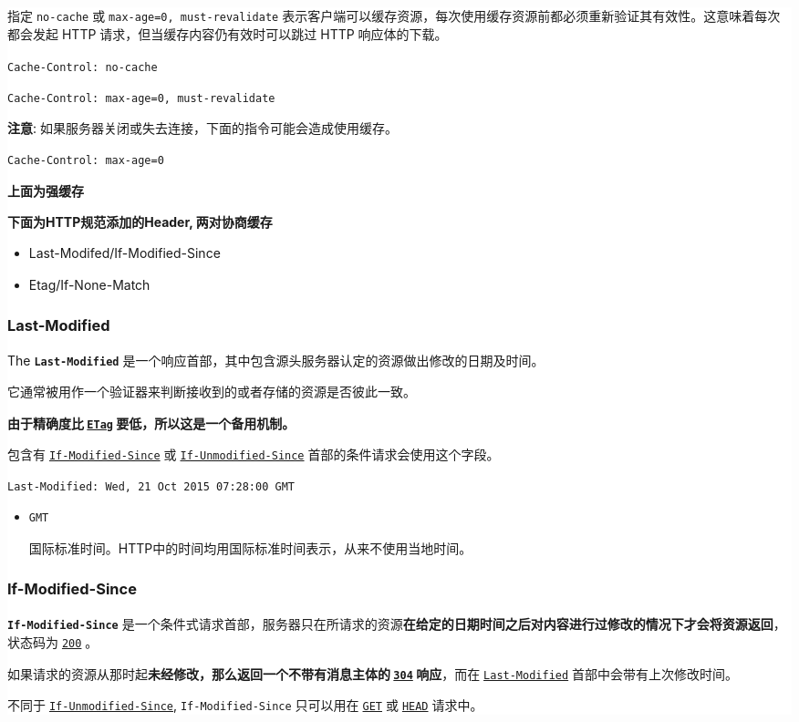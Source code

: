 指定 `no-cache` 或 `max-age=0, must-revalidate` 表示客户端可以缓存资源，每次使用缓存资源前都必须重新验证其有效性。这意味着每次都会发起 HTTP 请求，但当缓存内容仍有效时可以跳过 HTTP 响应体的下载。

```
Cache-Control: no-cache
```

```
Cache-Control: max-age=0, must-revalidate
```

**注意**: 如果服务器关闭或失去连接，下面的指令可能会造成使用缓存。

```
Cache-Control: max-age=0
```



**上面为强缓存**

**下面为HTTP规范添加的Header, 两对协商缓存**

- Last-Modifed/If-Modified-Since

- Etag/If-None-Match



### Last-Modified

The **`Last-Modified`** 是一个响应首部，其中包含源头服务器认定的资源做出修改的日期及时间。 

它通常被用作一个验证器来判断接收到的或者存储的资源是否彼此一致。

**由于精确度比  [`ETag`](https://developer.mozilla.org/zh-CN/docs/Web/HTTP/Headers/ETag) 要低，所以这是一个备用机制。**

包含有  [`If-Modified-Since`](https://developer.mozilla.org/zh-CN/docs/Web/HTTP/Headers/If-Modified-Since) 或 [`If-Unmodified-Since`](https://developer.mozilla.org/zh-CN/docs/Web/HTTP/Headers/If-Unmodified-Since) 首部的条件请求会使用这个字段。

```
Last-Modified: Wed, 21 Oct 2015 07:28:00 GMT
```

- `GMT`

  国际标准时间。HTTP中的时间均用国际标准时间表示，从来不使用当地时间。



### If-Modified-Since

**`If-Modified-Since`** 是一个条件式请求首部，服务器只在所请求的资源**在给定的日期时间之后对内容进行过修改的情况下才会将资源返回**，状态码为 [`200`](https://developer.mozilla.org/zh-CN/docs/Web/HTTP/Status/200) 。

如果请求的资源从那时起**未经修改，那么返回一个不带有消息主体的 [`304`](https://developer.mozilla.org/zh-CN/docs/Web/HTTP/Status/304) 响应**，而在 [`Last-Modified`](https://developer.mozilla.org/zh-CN/docs/Web/HTTP/Headers/Last-Modified) 首部中会带有上次修改时间。 

不同于  [`If-Unmodified-Since`](https://developer.mozilla.org/zh-CN/docs/Web/HTTP/Headers/If-Unmodified-Since), `If-Modified-Since` 只可以用在 [`GET`](https://developer.mozilla.org/zh-CN/docs/Web/HTTP/Methods/GET) 或 [`HEAD`](https://developer.mozilla.org/zh-CN/docs/Web/HTTP/Methods/HEAD) 请求中。
